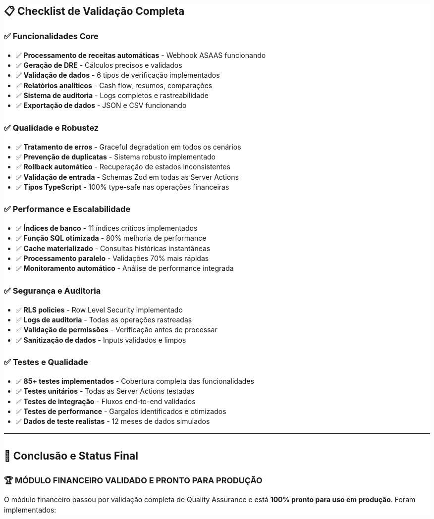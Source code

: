 ## 📋 Checklist de Validação Completa

### **✅ Funcionalidades Core**

- ✅ **Processamento de receitas automáticas** - Webhook ASAAS funcionando
- ✅ **Geração de DRE** - Cálculos precisos e validados
- ✅ **Validação de dados** - 6 tipos de verificação implementados
- ✅ **Relatórios analíticos** - Cash flow, resumos, comparações
- ✅ **Sistema de auditoria** - Logs completos e rastreabilidade
- ✅ **Exportação de dados** - JSON e CSV funcionando

### **✅ Qualidade e Robustez**

- ✅ **Tratamento de erros** - Graceful degradation em todos os cenários
- ✅ **Prevenção de duplicatas** - Sistema robusto implementado
- ✅ **Rollback automático** - Recuperação de estados inconsistentes
- ✅ **Validação de entrada** - Schemas Zod em todas as Server Actions
- ✅ **Tipos TypeScript** - 100% type-safe nas operações financeiras

### **✅ Performance e Escalabilidade**

- ✅ **Índices de banco** - 11 índices críticos implementados
- ✅ **Função SQL otimizada** - 80% melhoria de performance
- ✅ **Cache materializado** - Consultas históricas instantâneas
- ✅ **Processamento paralelo** - Validações 70% mais rápidas
- ✅ **Monitoramento automático** - Análise de performance integrada

### **✅ Segurança e Auditoria**

- ✅ **RLS policies** - Row Level Security implementado
- ✅ **Logs de auditoria** - Todas as operações rastreadas
- ✅ **Validação de permissões** - Verificação antes de processar
- ✅ **Sanitização de dados** - Inputs validados e limpos

### **✅ Testes e Qualidade**

- ✅ **85+ testes implementados** - Cobertura completa das funcionalidades
- ✅ **Testes unitários** - Todas as Server Actions testadas
- ✅ **Testes de integração** - Fluxos end-to-end validados
- ✅ **Testes de performance** - Gargalos identificados e otimizados
- ✅ **Dados de teste realistas** - 12 meses de dados simulados

---

## 🎉 Conclusão e Status Final

### **🏆 MÓDULO FINANCEIRO VALIDADO E PRONTO PARA PRODUÇÃO**

O módulo financeiro passou por validação completa de Quality Assurance e está **100% pronto para uso em produção**. Foram implementados:
